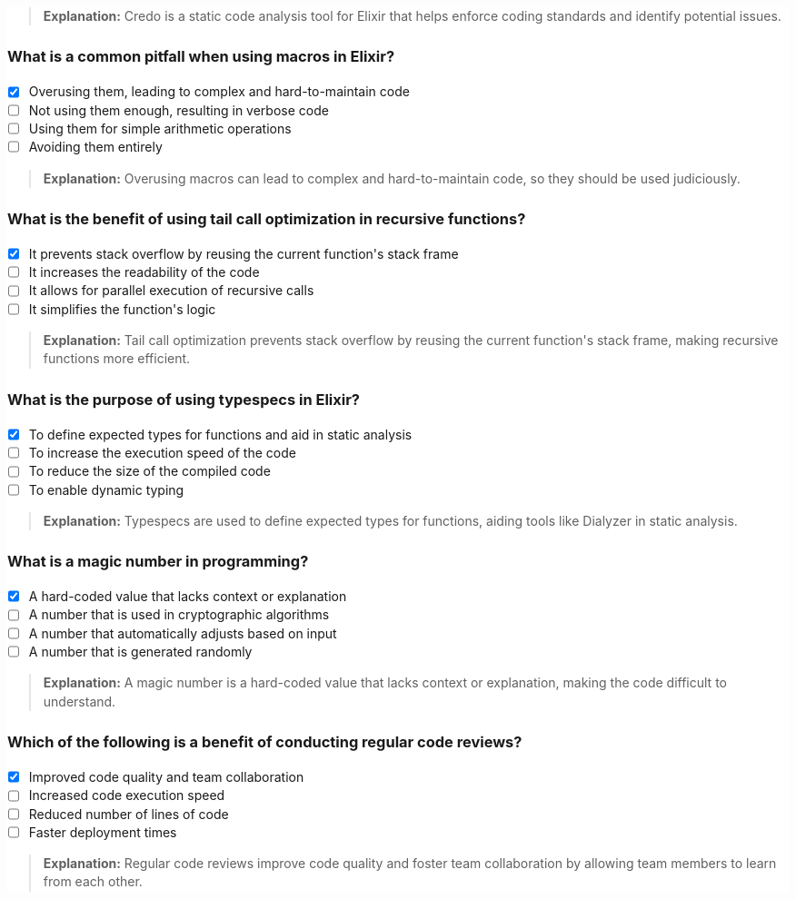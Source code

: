 > **Explanation:** Credo is a static code analysis tool for Elixir that helps enforce coding standards and identify potential issues.

### What is a common pitfall when using macros in Elixir?

- [x] Overusing them, leading to complex and hard-to-maintain code
- [ ] Not using them enough, resulting in verbose code
- [ ] Using them for simple arithmetic operations
- [ ] Avoiding them entirely

> **Explanation:** Overusing macros can lead to complex and hard-to-maintain code, so they should be used judiciously.

### What is the benefit of using tail call optimization in recursive functions?

- [x] It prevents stack overflow by reusing the current function's stack frame
- [ ] It increases the readability of the code
- [ ] It allows for parallel execution of recursive calls
- [ ] It simplifies the function's logic

> **Explanation:** Tail call optimization prevents stack overflow by reusing the current function's stack frame, making recursive functions more efficient.

### What is the purpose of using typespecs in Elixir?

- [x] To define expected types for functions and aid in static analysis
- [ ] To increase the execution speed of the code
- [ ] To reduce the size of the compiled code
- [ ] To enable dynamic typing

> **Explanation:** Typespecs are used to define expected types for functions, aiding tools like Dialyzer in static analysis.

### What is a magic number in programming?

- [x] A hard-coded value that lacks context or explanation
- [ ] A number that is used in cryptographic algorithms
- [ ] A number that automatically adjusts based on input
- [ ] A number that is generated randomly

> **Explanation:** A magic number is a hard-coded value that lacks context or explanation, making the code difficult to understand.

### Which of the following is a benefit of conducting regular code reviews?

- [x] Improved code quality and team collaboration
- [ ] Increased code execution speed
- [ ] Reduced number of lines of code
- [ ] Faster deployment times

> **Explanation:** Regular code reviews improve code quality and foster team collaboration by allowing team members to learn from each other.
